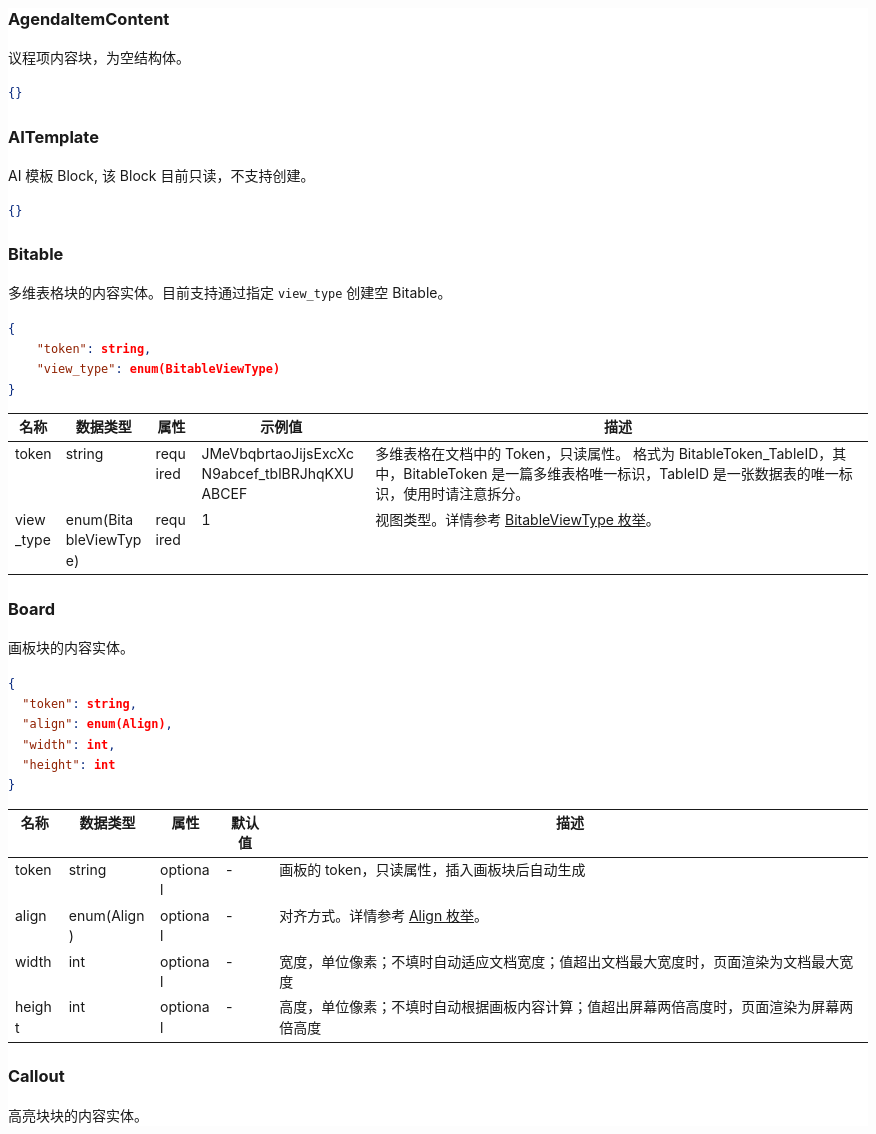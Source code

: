 ### AgendaItemContent
议程项内容块，为空结构体。
```json
{}
```

### AITemplate
AI 模板 Block, 该 Block 目前只读，不支持创建。
```json
{}
```

### Bitable

多维表格块的内容实体。目前支持通过指定 `view_type` 创建空 Bitable。
```json
{
    "token": string,
    "view_type": enum(BitableViewType)
}
```

名称 | 数据类型 | 属性 | 示例值 | 描述
--- | --- | --- | --- | ---
token | string | required | JMeVbqbrtaoJijsExcXcN9abcef_tblBRJhqKXUABCEF | 多维表格在文档中的 Token，只读属性。 格式为 BitableToken_TableID，其中，BitableToken 是一篇多维表格唯一标识，TableID 是一张数据表的唯一标识，使用时请注意拆分。
view_type | enum(BitableViewType) | required | 1 | 视图类型。详情参考 [BitableViewType 枚举](#4a02516f)。

### Board

画板块的内容实体。
```json
{
  "token": string,
  "align": enum(Align),
  "width": int,
  "height": int
}
```
| 名称         | 数据类型   | 属性       | 默认值 | 描述                                                                                                                                             |
| ---------- | ------ | -------- | --- | ---------------------------------------------------------------------------------------------------------------------------------------------- |
| token | string | optional | -   | 画板的 token，只读属性，插入画板块后自动生成 |
| align   | enum(Align) | optional | -   | 对齐方式。详情参考 [Align 枚举](#05e7d57e)。 |
| width | int | optional | -   | 宽度，单位像素；不填时自动适应文档宽度；值超出文档最大宽度时，页面渲染为文档最大宽度 |
| height | int | optional | -   | 高度，单位像素；不填时自动根据画板内容计算；值超出屏幕两倍高度时，页面渲染为屏幕两倍高度 |

### Callout

高亮块块的内容实体。
